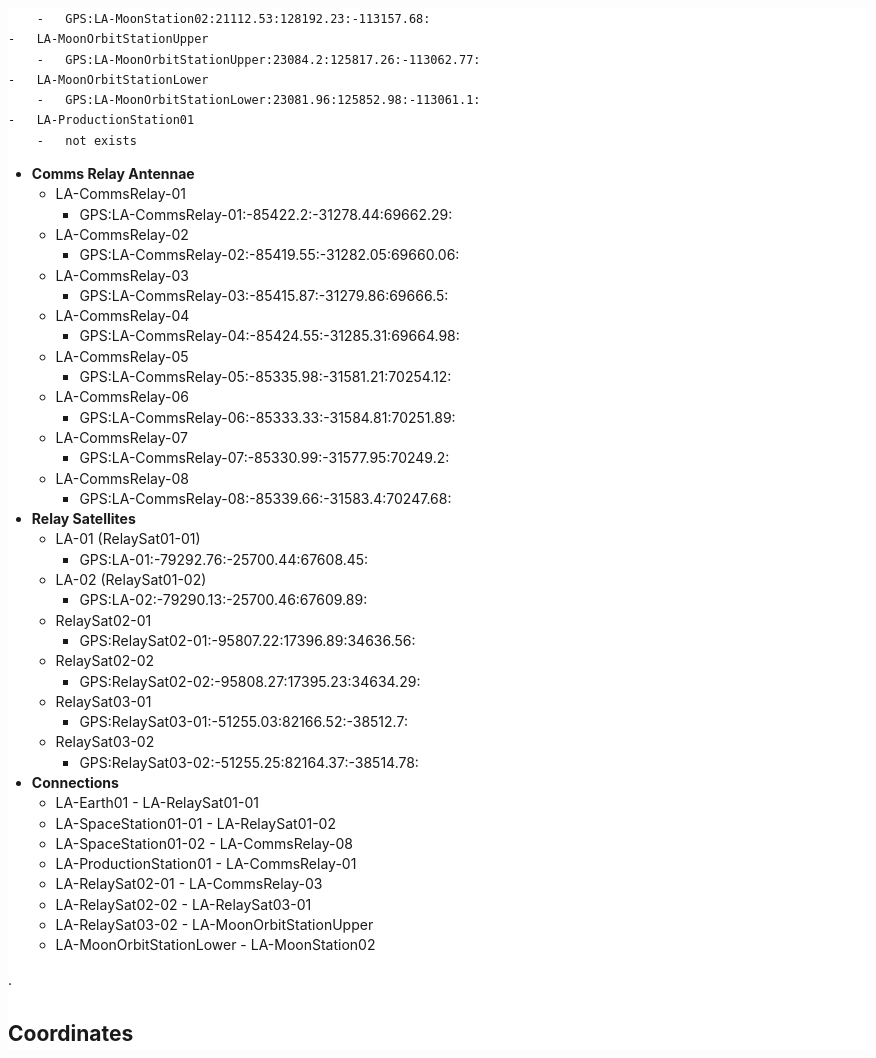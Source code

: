        -   GPS:LA-MoonStation02:21112.53:128192.23:-113157.68:
    -   LA-MoonOrbitStationUpper
        -   GPS:LA-MoonOrbitStationUpper:23084.2:125817.26:-113062.77:
    -   LA-MoonOrbitStationLower
        -   GPS:LA-MoonOrbitStationLower:23081.96:125852.98:-113061.1:
    -   LA-ProductionStation01
        -   not exists
-   **Comms Relay Antennae**
    -   LA-CommsRelay-01
        -   GPS:LA-CommsRelay-01:-85422.2:-31278.44:69662.29:
    -   LA-CommsRelay-02
        -   GPS:LA-CommsRelay-02:-85419.55:-31282.05:69660.06:
    -   LA-CommsRelay-03
        -   GPS:LA-CommsRelay-03:-85415.87:-31279.86:69666.5:
    -   LA-CommsRelay-04
        -   GPS:LA-CommsRelay-04:-85424.55:-31285.31:69664.98:
    -   LA-CommsRelay-05
        -   GPS:LA-CommsRelay-05:-85335.98:-31581.21:70254.12:
    -   LA-CommsRelay-06
        -   GPS:LA-CommsRelay-06:-85333.33:-31584.81:70251.89:
    -   LA-CommsRelay-07
        -   GPS:LA-CommsRelay-07:-85330.99:-31577.95:70249.2:
    -   LA-CommsRelay-08
        -   GPS:LA-CommsRelay-08:-85339.66:-31583.4:70247.68:
-   **Relay Satellites**
    -   LA-01 (RelaySat01-01)
        -   GPS:LA-01:-79292.76:-25700.44:67608.45:
    -   LA-02 (RelaySat01-02)
        -   GPS:LA-02:-79290.13:-25700.46:67609.89:
    -   RelaySat02-01
        -   GPS:RelaySat02-01:-95807.22:17396.89:34636.56:
    -   RelaySat02-02
        -   GPS:RelaySat02-02:-95808.27:17395.23:34634.29:
    -   RelaySat03-01
        -   GPS:RelaySat03-01:-51255.03:82166.52:-38512.7:
    -   RelaySat03-02
        -   GPS:RelaySat03-02:-51255.25:82164.37:-38514.78:
-   **Connections**
    -   LA-Earth01 - LA-RelaySat01-01
    -   LA-SpaceStation01-01 - LA-RelaySat01-02
    -   LA-SpaceStation01-02 - LA-CommsRelay-08
    -   LA-ProductionStation01 - LA-CommsRelay-01
    -   LA-RelaySat02-01 - LA-CommsRelay-03
    -   LA-RelaySat02-02 - LA-RelaySat03-01
    -   LA-RelaySat03-02 - LA-MoonOrbitStationUpper
    -   LA-MoonOrbitStationLower - LA-MoonStation02


.
<br />
## <span id="SE-coords">Coordinates</span>
